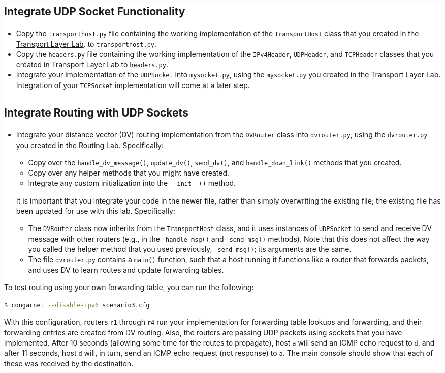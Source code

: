
## Integrate UDP Socket Functionality

 - Copy the `transporthost.py` file containing the working implementation of
   the `TransportHost` class that you created in the
   [Transport Layer Lab](../09-lab-transport-layer).
   to `transporthost.py`.
 - Copy the `headers.py` file containing the working implementation of the
   `IPv4Header`, `UDPHeader`, and `TCPHeader` classes that you created in
   [Transport Layer Lab](../09-lab-transport-layer) to `headers.py`.
 - Integrate your implementation of the `UDPSocket` into `mysocket.py`, using
   the `mysocket.py` you created in the
   [Transport Layer Lab](../09-lab-transport-layer).
   Integration of your `TCPSocket` implementation will come at a later step.


## Integrate Routing with UDP Sockets

 - Integrate your distance vector (DV) routing implementation from the
   `DVRouter` class into `dvrouter.py`, using the `dvrouter.py` you created in
   the [Routing Lab](../08-lab-routing).  Specifically:

   - Copy over the `handle_dv_message()`, `update_dv()`,
     `send_dv()`, and `handle_down_link()` methods that you
     created.
   - Copy over any helper methods that you might have created.
   - Integrate any custom initialization into the `__init__()` method.

   It is important that you integrate your code in the newer file, rather than
   simply overwriting the existing file; the existing file has been updated for
   use with this lab.  Specifically:
   - The `DVRouter` class now inherits from the `TransportHost` class, and it
     uses instances of `UDPSocket` to send and receive DV message with other
     routers (e.g., in the `_handle_msg()` and `_send_msg()` methods).  Note
     that this does not affect the way you called the helper method that you
     used previously, `_send_msg()`; its arguments are the same.
   - The file `dvrouter.py` contains a `main()` function, such that a host
     running it functions like a router that forwards packets, and uses DV to
     learn routes and update forwarding tables.

To test routing using your own forwarding table, you can run the following:

```bash
$ cougarnet --disable-ipv6 scenario3.cfg
```

With this configuration, routers `r1` through `r4` run your implementation for
forwarding table lookups and forwarding, and their forwarding entries are
created from DV routing.  Also, the routers are passing UDP packets using
sockets that you have implemented.  After 10 seconds (allowing some time for
the routes to propagate), host `a` will send an ICMP echo request to `d`, and
after 11 seconds, host `d` will, in turn, send an ICMP echo request (not
response) to `a`.  The main console should show that each of these was received
by the destination.
